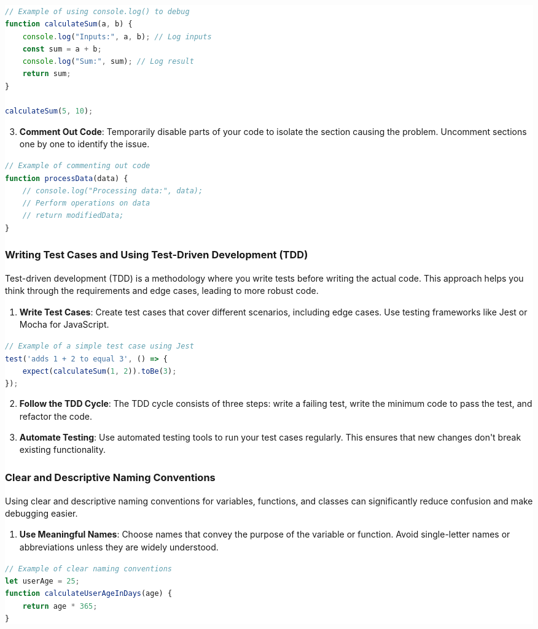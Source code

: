 ```javascript
// Example of using console.log() to debug
function calculateSum(a, b) {
    console.log("Inputs:", a, b); // Log inputs
    const sum = a + b;
    console.log("Sum:", sum); // Log result
    return sum;
}

calculateSum(5, 10);
```

3. **Comment Out Code**: Temporarily disable parts of your code to isolate the section causing the problem. Uncomment sections one by one to identify the issue.

```javascript
// Example of commenting out code
function processData(data) {
    // console.log("Processing data:", data);
    // Perform operations on data
    // return modifiedData;
}
```

### Writing Test Cases and Using Test-Driven Development (TDD)

Test-driven development (TDD) is a methodology where you write tests before writing the actual code. This approach helps you think through the requirements and edge cases, leading to more robust code.

1. **Write Test Cases**: Create test cases that cover different scenarios, including edge cases. Use testing frameworks like Jest or Mocha for JavaScript.

```javascript
// Example of a simple test case using Jest
test('adds 1 + 2 to equal 3', () => {
    expect(calculateSum(1, 2)).toBe(3);
});
```

2. **Follow the TDD Cycle**: The TDD cycle consists of three steps: write a failing test, write the minimum code to pass the test, and refactor the code.

3. **Automate Testing**: Use automated testing tools to run your test cases regularly. This ensures that new changes don't break existing functionality.

### Clear and Descriptive Naming Conventions

Using clear and descriptive naming conventions for variables, functions, and classes can significantly reduce confusion and make debugging easier.

1. **Use Meaningful Names**: Choose names that convey the purpose of the variable or function. Avoid single-letter names or abbreviations unless they are widely understood.

```javascript
// Example of clear naming conventions
let userAge = 25;
function calculateUserAgeInDays(age) {
    return age * 365;
}
```
